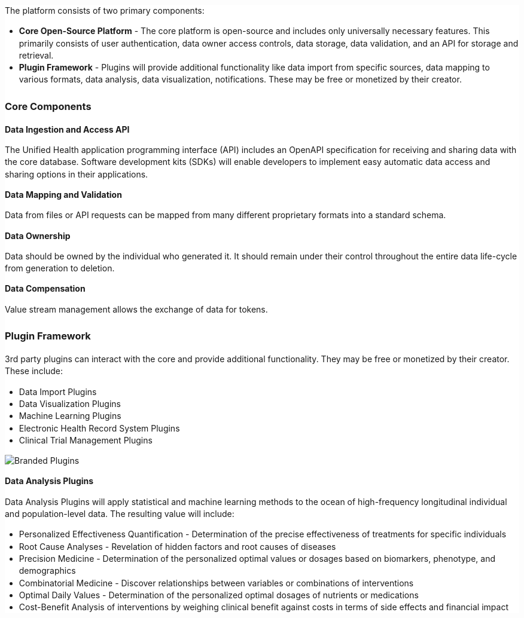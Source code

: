 The platform consists of two primary components:

* **Core Open-Source Platform** - The core platform is open-source and includes only universally necessary features. This primarily consists of user authentication, data owner access controls, data storage, data validation, and an API for storage and retrieval.
* **Plugin Framework** - Plugins will provide additional functionality like data import from specific sources, data mapping to various formats, data analysis, data visualization, notifications. These may be free or monetized by their creator.

### Core Components

**Data Ingestion and Access API**

The Unified Health application programming interface (API) includes an OpenAPI specification for receiving and sharing data with the core database. Software development kits (SDKs) will enable developers to implement easy automatic data access and sharing options in their applications.

**Data Mapping and Validation**

Data from files or API requests can be mapped from many different proprietary formats into a standard schema.

**Data Ownership**

Data should be owned by the individual who generated it. It should remain under their control throughout the entire data life-cycle from generation to deletion.

**Data Compensation**

Value stream management allows the exchange of data for tokens.

### Plugin Framework

3rd party plugins can interact with the core and provide additional functionality. They may be free or monetized by their creator. These include:

* Data Import Plugins
* Data Visualization Plugins
* Machine Learning Plugins
* Electronic Health Record System Plugins
* Clinical Trial Management Plugins

![Branded Plugins](/assets/plugin-marketplace.png)

**Data Analysis Plugins**

Data Analysis Plugins will apply statistical and machine learning methods to the ocean of high-frequency longitudinal individual and population-level data. The resulting value will include:

* Personalized Effectiveness Quantification - Determination of the precise effectiveness of treatments for specific individuals
* Root Cause Analyses - Revelation of hidden factors and root causes of diseases
* Precision Medicine - Determination of the personalized optimal values or dosages based on biomarkers, phenotype, and demographics
* Combinatorial Medicine - Discover relationships between variables or combinations of interventions
* Optimal Daily Values - Determination of the personalized optimal dosages of nutrients or medications
* Cost-Benefit Analysis of interventions by weighing clinical benefit against costs in terms of side effects and financial impact

